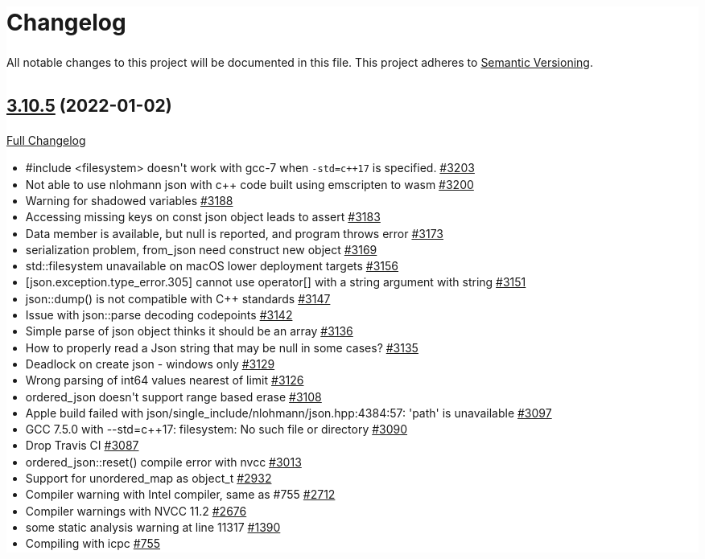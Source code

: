# Changelog
All notable changes to this project will be documented in this file. This project adheres to [Semantic Versioning](http://semver.org/).

## [3.10.5](https://github.com/nlohmann/json/releases/tag/3.10.5) (2022-01-02)

[Full Changelog](https://github.com/nlohmann/json/compare/v3.10.4...3.10.5)

- \#include \<filesystem\> doesn't work with gcc-7 when `-std=c++17` is specified. [\#3203](https://github.com/nlohmann/json/issues/3203)
- Not able to use nlohmann json with c++ code built using emscripten to wasm [\#3200](https://github.com/nlohmann/json/issues/3200)
- Warning for shadowed variables [\#3188](https://github.com/nlohmann/json/issues/3188)
- Accessing missing keys on const json object leads to assert [\#3183](https://github.com/nlohmann/json/issues/3183)
- Data member is available, but null is reported, and program throws error [\#3173](https://github.com/nlohmann/json/issues/3173)
- serialization problem, from\_json need construct new object [\#3169](https://github.com/nlohmann/json/issues/3169)
- std::filesystem unavailable on macOS lower deployment targets [\#3156](https://github.com/nlohmann/json/issues/3156)
- \[json.exception.type\_error.305\] cannot use operator\[\] with a string argument with string [\#3151](https://github.com/nlohmann/json/issues/3151)
- json::dump\(\) is not compatible with C++ standards [\#3147](https://github.com/nlohmann/json/issues/3147)
- Issue with json::parse decoding codepoints [\#3142](https://github.com/nlohmann/json/issues/3142)
- Simple parse of json object thinks it should be an array [\#3136](https://github.com/nlohmann/json/issues/3136)
- How to properly read a Json string that may be null in some cases? [\#3135](https://github.com/nlohmann/json/issues/3135)
- Deadlock on create json - windows only [\#3129](https://github.com/nlohmann/json/issues/3129)
- Wrong parsing of int64 values nearest of limit [\#3126](https://github.com/nlohmann/json/issues/3126)
- ordered\_json doesn't support range based erase [\#3108](https://github.com/nlohmann/json/issues/3108)
- Apple build failed with json/single\_include/nlohmann/json.hpp:4384:57: 'path' is unavailable [\#3097](https://github.com/nlohmann/json/issues/3097)
- GCC 7.5.0 with --std=c++17: filesystem: No such file or directory [\#3090](https://github.com/nlohmann/json/issues/3090)
- Drop Travis CI [\#3087](https://github.com/nlohmann/json/issues/3087)
- ordered\_json::reset\(\) compile error with nvcc [\#3013](https://github.com/nlohmann/json/issues/3013)
- Support for unordered\_map as object\_t [\#2932](https://github.com/nlohmann/json/issues/2932)
- Compiler warning with Intel compiler, same as \#755 [\#2712](https://github.com/nlohmann/json/issues/2712)
- Compiler warnings with NVCC 11.2 [\#2676](https://github.com/nlohmann/json/issues/2676)
- some static analysis warning at line 11317 [\#1390](https://github.com/nlohmann/json/issues/1390)
- Compiling with icpc [\#755](https://github.com/nlohmann/json/issues/755)
